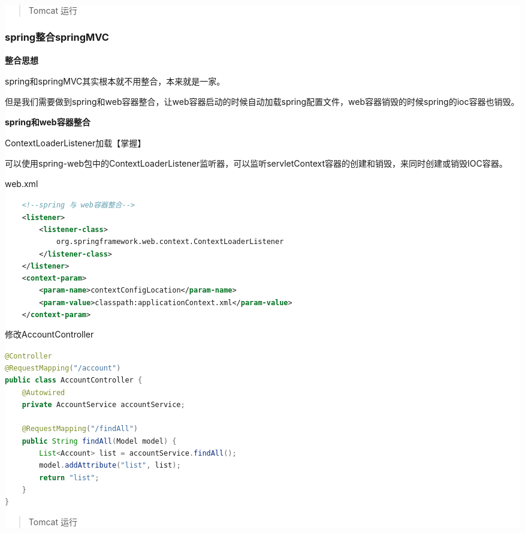 > Tomcat 运行

### spring整合springMVC

**整合思想**

spring和springMVC其实根本就不用整合，本来就是一家。

但是我们需要做到spring和web容器整合，让web容器启动的时候自动加载spring配置文件，web容器销毁的时候spring的ioc容器也销毁。

**spring和web容器整合**

ContextLoaderListener加载【掌握】

可以使用spring-web包中的ContextLoaderListener监听器，可以监听servletContext容器的创建和销毁，来同时创建或销毁IOC容器。

web.xml

```xml
	<!--spring 与 web容器整合-->
    <listener>
        <listener-class>
            org.springframework.web.context.ContextLoaderListener
        </listener-class>
    </listener>
    <context-param>
        <param-name>contextConfigLocation</param-name>
        <param-value>classpath:applicationContext.xml</param-value>
    </context-param>
```

修改AccountController

```java
@Controller
@RequestMapping("/account")
public class AccountController {
    @Autowired
    private AccountService accountService;

    @RequestMapping("/findAll")
    public String findAll(Model model) {
        List<Account> list = accountService.findAll();
        model.addAttribute("list", list);
        return "list";
    }
}
```

> Tomcat 运行